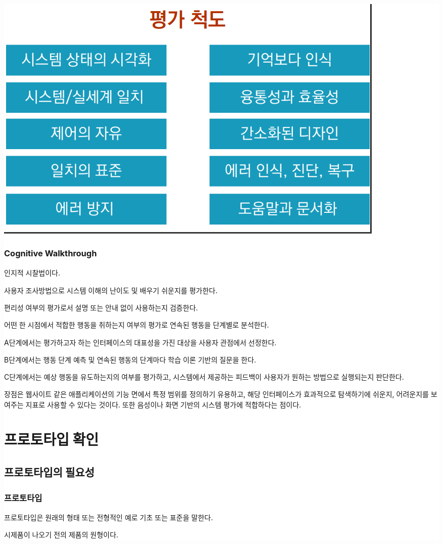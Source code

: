 ![Untitled](화면_구현_인강_23_10_02_50dadbf0812048338f801ff7a5d71e34/Untitled%203.png)

### Cognitive Walkthrough

인지적 시찰법이다.

사용자 조사방법으로 시스템 이해의 난이도 및 배우기 쉬운지를 평가한다.

편리성 여부의 평가로서 설명 또는 안내 없이 사용하는지 검증한다.

어떤 한 시점에서 적합한 행동을 취하는지 여부의 평가로 연속된 행동을 단계별로 분석한다.

A단계에서는 평가하고자 하는 인터페이스의 대표성을 가진 대상을 사용자 관점에서 선정한다.

B단계에서는 행동 단계 예측 및 연속된 행동의 단계마다 학습 이론 기반의 질문을 한다.

C단계에서는 예상 행동을 유도하는지의 여부를 평가하고, 시스템에서 제공하는 피드백이 사용자가 원하는 방법으로 실행되는지 판단한다.

장점은 웹사이트 같은 애플리케이션의 기능 면에서 특정 범위를 정의하기 유용하고, 해당 인터페이스가 효과적으로 탐색하기에 쉬운지, 어려운지를 보여주는 지표로 사용할 수 있다는 것이다. 또한 음성이나 화면 기반의 시스템 평가에 적합하다는 점이다.

# 프로토타입 확인

## 프로토타입의 필요성

### 프로토타입

프로토타입은 원래의 형태 또는 전형적인 예로 기초 또는 표준을 말한다.

시제품이 나오기 전의 제품의 원형이다.
